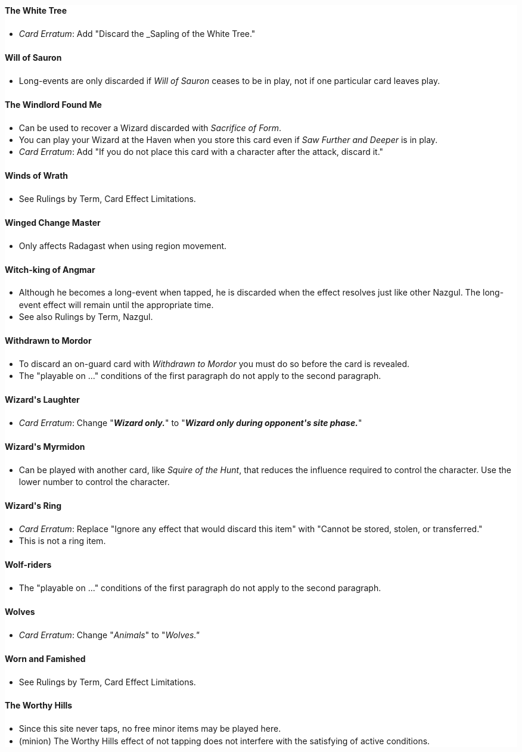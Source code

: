 #### The White Tree
 - _Card Erratum_: Add "Discard the _Sapling of the White Tree."

#### Will of Sauron
 - Long-events are only discarded if _Will of Sauron_ ceases to be in play, not if one particular card leaves play.

#### The Windlord Found Me
 - Can be used to recover a Wizard discarded with _Sacrifice of Form_.
 - You can play your Wizard at the Haven when you store this card even if _Saw Further and Deeper_ is in play.
 - _Card Erratum_: Add "If you do not place this card with a character after the attack, discard it."

#### Winds of Wrath
 - See Rulings by Term, Card Effect Limitations.

#### Winged Change Master
 - Only affects Radagast when using region movement.

#### Witch-king of Angmar
 - Although he becomes a long-event when tapped, he is discarded when the effect resolves just like other Nazgul. The long-event effect will remain until the appropriate time.
 - See also Rulings by Term, Nazgul.

#### Withdrawn to Mordor
 - To discard an on-guard card with _Withdrawn to Mordor_ you must do so before the card is revealed.
 - The "playable on ..." conditions of the first paragraph do not apply to the second paragraph.

#### Wizard's Laughter
 - _Card Erratum_: Change "_**Wizard only.**_" to "_**Wizard only during opponent's site phase.**_"

#### Wizard's Myrmidon
 - Can be played with another card, like _Squire of the Hunt_, that reduces the influence required to control the character. Use the lower number to control the character.

#### Wizard's Ring
 - _Card Erratum_: Replace "Ignore any effect that would discard this item" with "Cannot be stored, stolen, or transferred."
 - This is not a ring item.

#### Wolf-riders
 - The "playable on ..." conditions of the first paragraph do not apply to the second paragraph.

#### Wolves
 - _Card Erratum_: Change "_Animals_" to "_Wolves."_

#### Worn and Famished
 - See Rulings by Term, Card Effect Limitations.

#### The Worthy Hills
 - Since this site never taps, no free minor items may be played here.
 - (minion) The Worthy Hills effect of not tapping does not interfere with the satisfying of active conditions.
